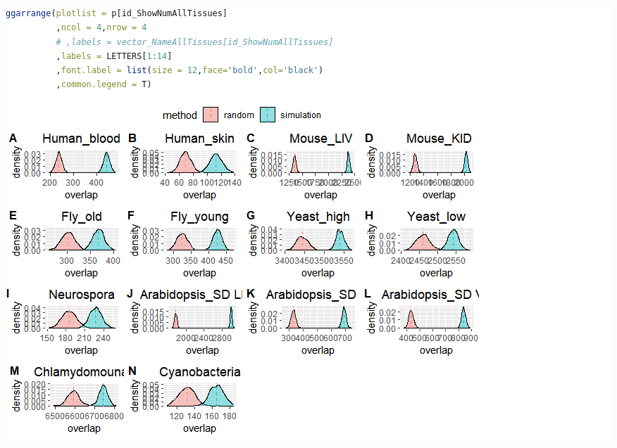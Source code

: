 ``` r
ggarrange(plotlist = p[id_ShowNumAllTissues]
          ,ncol = 4,nrow = 4
          # ,labels = vector_NameAllTissues[id_ShowNumAllTissues]
          ,labels = LETTERS[1:14]
          ,font.label = list(size = 12,face='bold',col='black')
          ,common.legend = T)
```

![](Figure4-markdown-code-and-plot_files/figure-gfm/unnamed-chunk-2-1.png)
